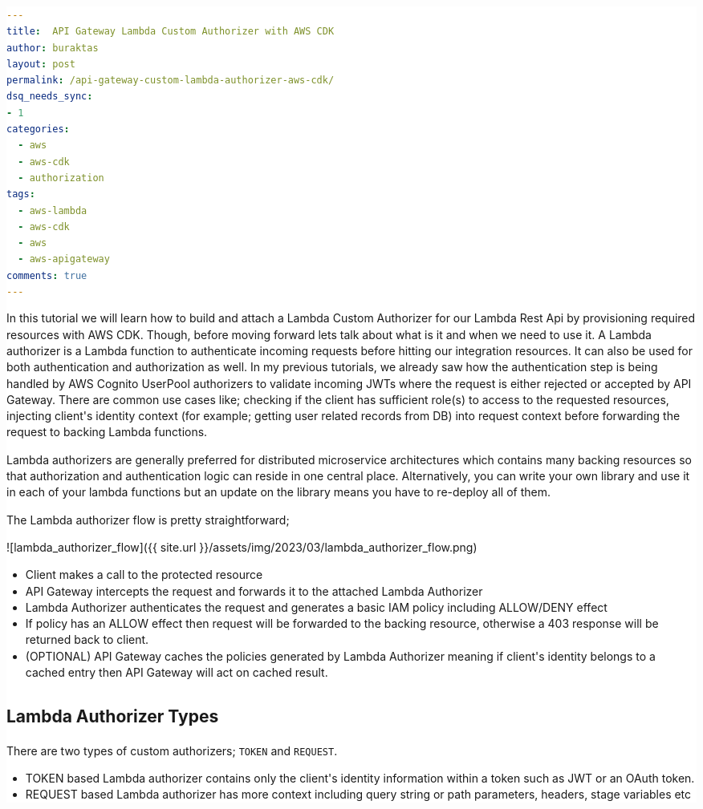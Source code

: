 ```yaml
---
title:  API Gateway Lambda Custom Authorizer with AWS CDK
author: buraktas
layout: post
permalink: /api-gateway-custom-lambda-authorizer-aws-cdk/
dsq_needs_sync:
- 1
categories:
  - aws
  - aws-cdk
  - authorization
tags:
  - aws-lambda
  - aws-cdk
  - aws
  - aws-apigateway
comments: true
---
```


In this tutorial we will learn how to build and attach a Lambda Custom Authorizer for our Lambda Rest Api by provisioning required resources with AWS CDK. Though, before moving forward lets talk about what is it and when we need to use it.
A Lambda authorizer is a Lambda function to authenticate incoming requests before hitting our integration resources. It can also be used for both authentication and authorization as well. In my previous tutorials, we already saw
how the authentication step is being handled by AWS Cognito UserPool authorizers to validate incoming JWTs where the request is either rejected or accepted by API Gateway. There are common use cases like; checking if the client has sufficient
role(s) to access to the requested resources, injecting client's identity context (for example; getting user related records from DB) into request context before forwarding the request to backing Lambda functions.

Lambda authorizers are generally preferred for distributed microservice architectures which contains many backing resources so that authorization and authentication logic can reside in one central place. Alternatively, you can write your own library and use it in
each of your lambda functions but an update on the library means you have to re-deploy all of them.

The Lambda authorizer flow is pretty straightforward;

![lambda_authorizer_flow]({{ site.url }}/assets/img/2023/03/lambda_authorizer_flow.png)

- Client makes a call to the protected resource
- API Gateway intercepts the request and forwards it to the attached Lambda Authorizer
- Lambda Authorizer authenticates the request and generates a basic IAM policy including ALLOW/DENY effect
- If policy has an ALLOW effect then request will be forwarded to the backing resource, otherwise a 403 response will be returned back to client.
- (OPTIONAL) API Gateway caches the policies generated by Lambda Authorizer meaning if client's identity belongs to a cached entry then API Gateway will act on cached result.

## Lambda Authorizer Types
There are two types of custom authorizers; `TOKEN` and `REQUEST`.
- TOKEN based Lambda authorizer contains only the client's identity information within a token such as JWT or an OAuth token.
- REQUEST based Lambda authorizer has more context including query string or path parameters, headers, stage variables etc
